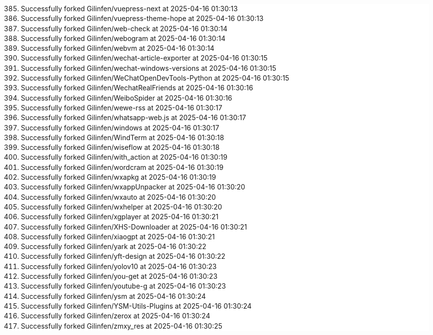 385. Successfully forked Gilinfen/vuepress-next at 2025-04-16 01:30:13
386. Successfully forked Gilinfen/vuepress-theme-hope at 2025-04-16 01:30:13
387. Successfully forked Gilinfen/web-check at 2025-04-16 01:30:14
388. Successfully forked Gilinfen/webogram at 2025-04-16 01:30:14
389. Successfully forked Gilinfen/webvm at 2025-04-16 01:30:14
390. Successfully forked Gilinfen/wechat-article-exporter at 2025-04-16 01:30:15
391. Successfully forked Gilinfen/wechat-windows-versions at 2025-04-16 01:30:15
392. Successfully forked Gilinfen/WeChatOpenDevTools-Python at 2025-04-16 01:30:15
393. Successfully forked Gilinfen/WechatRealFriends at 2025-04-16 01:30:16
394. Successfully forked Gilinfen/WeiboSpider at 2025-04-16 01:30:16
395. Successfully forked Gilinfen/wewe-rss at 2025-04-16 01:30:17
396. Successfully forked Gilinfen/whatsapp-web.js at 2025-04-16 01:30:17
397. Successfully forked Gilinfen/windows at 2025-04-16 01:30:17
398. Successfully forked Gilinfen/WindTerm at 2025-04-16 01:30:18
399. Successfully forked Gilinfen/wiseflow at 2025-04-16 01:30:18
400. Successfully forked Gilinfen/with_action at 2025-04-16 01:30:19
401. Successfully forked Gilinfen/wordcram at 2025-04-16 01:30:19
402. Successfully forked Gilinfen/wxapkg at 2025-04-16 01:30:19
403. Successfully forked Gilinfen/wxappUnpacker at 2025-04-16 01:30:20
404. Successfully forked Gilinfen/wxauto at 2025-04-16 01:30:20
405. Successfully forked Gilinfen/wxhelper at 2025-04-16 01:30:20
406. Successfully forked Gilinfen/xgplayer at 2025-04-16 01:30:21
407. Successfully forked Gilinfen/XHS-Downloader at 2025-04-16 01:30:21
408. Successfully forked Gilinfen/xiaogpt at 2025-04-16 01:30:21
409. Successfully forked Gilinfen/yark at 2025-04-16 01:30:22
410. Successfully forked Gilinfen/yft-design at 2025-04-16 01:30:22
411. Successfully forked Gilinfen/yolov10 at 2025-04-16 01:30:23
412. Successfully forked Gilinfen/you-get at 2025-04-16 01:30:23
413. Successfully forked Gilinfen/youtube-g at 2025-04-16 01:30:23
414. Successfully forked Gilinfen/ysm at 2025-04-16 01:30:24
415. Successfully forked Gilinfen/YSM-Utils-Plugins at 2025-04-16 01:30:24
416. Successfully forked Gilinfen/zerox at 2025-04-16 01:30:24
417. Successfully forked Gilinfen/zmxy_res at 2025-04-16 01:30:25
